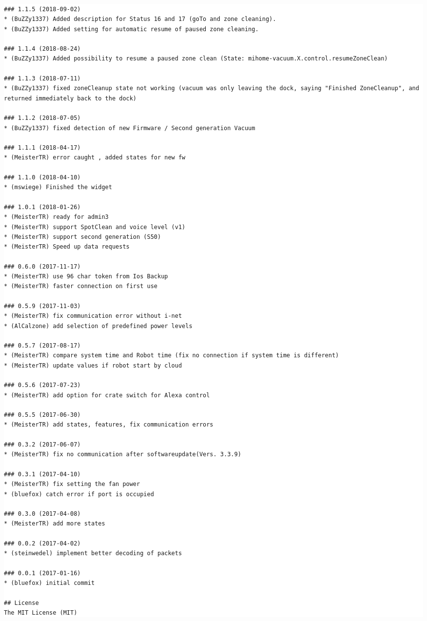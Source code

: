```
### 1.1.5 (2018-09-02)
* (BuZZy1337) Added description for Status 16 and 17 (goTo and zone cleaning).
* (BuZZy1337) Added setting for automatic resume of paused zone cleaning.

### 1.1.4 (2018-08-24)
* (BuZZy1337) Added possibility to resume a paused zone clean (State: mihome-vacuum.X.control.resumeZoneClean)

### 1.1.3 (2018-07-11)
* (BuZZy1337) fixed zoneCleanup state not working (vacuum was only leaving the dock, saying "Finished ZoneCleanup", and returned immediately back to the dock)

### 1.1.2 (2018-07-05)
* (BuZZy1337) fixed detection of new Firmware / Second generation Vacuum

### 1.1.1 (2018-04-17)
* (MeisterTR) error caught , added states for new fw

### 1.1.0 (2018-04-10)
* (mswiege) Finished the widget

### 1.0.1 (2018-01-26)
* (MeisterTR) ready for admin3
* (MeisterTR) support SpotClean and voice level (v1)
* (MeisterTR) support second generation (S50)
* (MeisterTR) Speed up data requests

### 0.6.0 (2017-11-17)
* (MeisterTR) use 96 char token from Ios Backup
* (MeisterTR) faster connection on first use

### 0.5.9 (2017-11-03)
* (MeisterTR) fix communication error without i-net
* (AlCalzone) add selection of predefined power levels

### 0.5.7 (2017-08-17)
* (MeisterTR) compare system time and Robot time (fix no connection if system time is different)
* (MeisterTR) update values if robot start by cloud

### 0.5.6 (2017-07-23)
* (MeisterTR) add option for crate switch for Alexa control

### 0.5.5 (2017-06-30)
* (MeisterTR) add states, features, fix communication errors

### 0.3.2 (2017-06-07)
* (MeisterTR) fix no communication after softwareupdate(Vers. 3.3.9)

### 0.3.1 (2017-04-10)
* (MeisterTR) fix setting the fan power
* (bluefox) catch error if port is occupied

### 0.3.0 (2017-04-08)
* (MeisterTR) add more states

### 0.0.2 (2017-04-02)
* (steinwedel) implement better decoding of packets

### 0.0.1 (2017-01-16)
* (bluefox) initial commit

## License
The MIT License (MIT)
```
